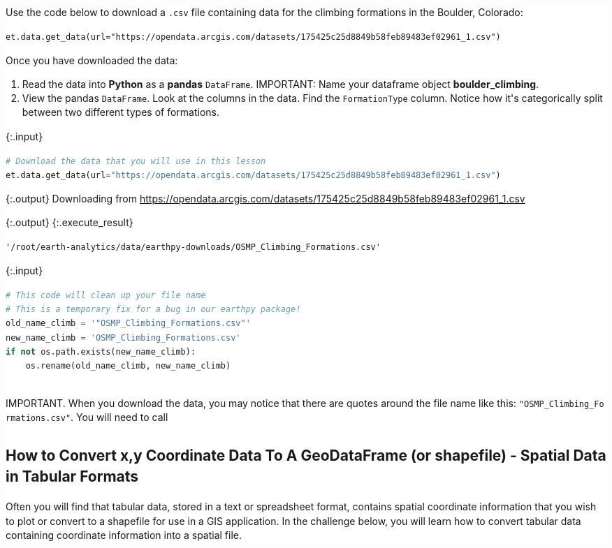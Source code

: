 Use the code below to download a `.csv` file containing data for the 
climbing formations in the Boulder, Colorado: 

`et.data.get_data(url="https://opendata.arcgis.com/datasets/175425c25d8849b58feb89483ef02961_1.csv")`

Once you have downloaded the data:

1. Read the data into **Python** as a **pandas** `DataFrame`. IMPORTANT: Name your dataframe object **boulder_climbing**.
2. View the pandas `DataFrame`. Look at the columns in the data. Find the `FormationType` column. Notice how it's categorically split between two different types of formations.  
</div>

{:.input}
```python
# Download the data that you will use in this lesson
et.data.get_data(url="https://opendata.arcgis.com/datasets/175425c25d8849b58feb89483ef02961_1.csv")

```

{:.output}
    Downloading from https://opendata.arcgis.com/datasets/175425c25d8849b58feb89483ef02961_1.csv



{:.output}
{:.execute_result}



    '/root/earth-analytics/data/earthpy-downloads/OSMP_Climbing_Formations.csv'





{:.input}
```python
# This code will clean up your file name
# This is a temporary fix for a bug in our earthpy package!
old_name_climb = '"OSMP_Climbing_Formations.csv"'
new_name_climb = 'OSMP_Climbing_Formations.csv'
if not os.path.exists(new_name_climb):
    os.rename(old_name_climb, new_name_climb)
    
```

IMPORTANT. When you download the data, you may notice that there are quotes 
around the file name like this: `"OSMP_Climbing_Formations.csv"`. You 
will need to call

## How to Convert x,y Coordinate Data To A GeoDataFrame (or shapefile) - Spatial Data in Tabular Formats

Often you will find that tabular data, stored in a text or
spreadsheet format, contains spatial coordinate information
that you wish to plot or convert to a shapefile for use 
in a GIS application. In the challenge below, you will learn 
how to convert tabular data containing coordinate information
into a spatial file.
